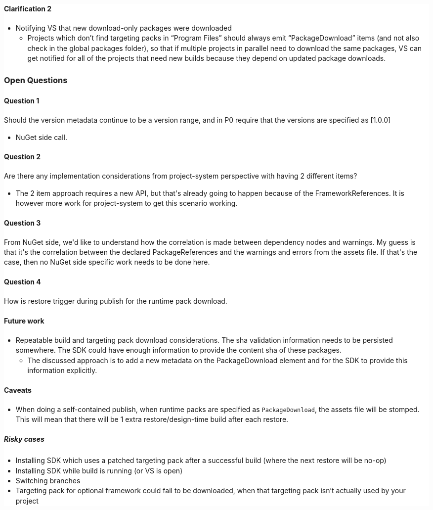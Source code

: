 #### Clarification 2

* Notifying VS that new download-only packages were downloaded
  * Projects which don’t find targeting packs in “Program Files” should always emit “PackageDownload” items (and not also check in the global packages folder), so that if multiple projects in parallel need to download the same packages, VS can get notified for all of the projects that need new builds because they depend on updated package downloads.

### Open Questions

#### Question 1

Should the version metadata continue to be a version range, and in P0 require that the versions are specified as [1.0.0]

* NuGet side call.

#### Question 2

Are there any implementation considerations from project-system perspective with having 2 different items?

* The 2 item approach requires a new API, but that's already going to happen because of the FrameworkReferences. It is however more work for project-system to get this scenario working.

#### Question 3

From NuGet side, we'd like to understand how the correlation is made between dependency nodes and warnings.
My guess is that it's the correlation between the declared PackageReferences and the warnings and errors from the assets file. If that's the case, then no NuGet side specific work needs to be done here.

#### Question 4

How is restore trigger during publish for the runtime pack download.

#### Future work

* Repeatable build and targeting pack download considerations. The sha validation information needs to be persisted somewhere. The SDK could have enough information to provide the content sha of these packages.
  * The discussed approach is to add a new metadata on the PackageDownload element and for the SDK to provide this information explicitly.

#### Caveats

* When doing a self-contained publish, when runtime packs are specified as `PackageDownload`, the assets file will be stomped. This will mean that there will be 1 extra restore/design-time build after each restore.

##### Risky cases

* Installing SDK which uses a patched targeting pack after a successful build (where the next restore will be no-op)
* Installing SDK while build is running (or VS is open)
* Switching branches
* Targeting pack for optional framework could fail to be downloaded, when that targeting pack isn’t actually used by your project
